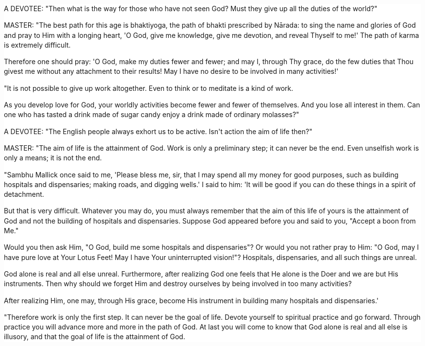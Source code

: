 
A DEVOTEE: "Then what is the way for those who have not seen God? Must they give up all the duties of the world?"

MASTER: "The best path for this age is bhaktiyoga, the path of bhakti prescribed by Nārada: to sing the name and glories of God and pray to Him with a longing heart, 'O God, give me knowledge, give me devotion, and reveal Thyself to me!' The path of  karma is extremely difficult.

Therefore one should pray: 'O God, make my duties fewer and fewer; and may I, through Thy grace, do the few duties that Thou givest me without any attachment to their results! May I have no desire to be involved in many activities!'

"It is not possible to give up work altogether. Even to think or to meditate is a kind of work.

As you develop love for God, your worldly activities become fewer and fewer of themselves. And you lose all interest in them. Can one who has tasted a drink made of sugar candy enjoy a drink made of ordinary molasses?"


A DEVOTEE: "The English people always exhort us to be active. Isn't action the aim of life then?"

MASTER: "The aim of life is the attainment of God. Work is only a preliminary step; it can never be the end. Even unselfish work is only a means; it is not the end. 

"Sambhu Mallick once said to me, 'Please bless me, sir, that I may spend all my money for good purposes, such as building hospitals and dispensaries; making roads, and digging wells.' I said to him: 'It will be good if you can do these things in a spirit of detachment.

But that is very difficult. Whatever you may do, you must always remember that the aim of this life of yours is the attainment of God and not the building of hospitals and dispensaries. Suppose God appeared before you and said to you, "Accept a boon from Me."

Would you then ask Him, "O God, build me some hospitals and dispensaries"? Or would you not rather pray to Him: "O God, may I have pure love at Your Lotus Feet! May I have Your uninterrupted vision!"? Hospitals, dispensaries, and all such things are unreal.

God alone is real and all else unreal. Furthermore, after realizing God one feels that He alone is the Doer and we are but His instruments. Then why should we forget Him and destroy ourselves by being involved in too many activities?

After realizing Him, one may, through His grace, become His instrument in building many hospitals and dispensaries.'

"Therefore work is only the first step. It can never be the goal of life. Devote yourself to spiritual practice and go forward. Through practice you will advance more and more in the path of God. At last you will come to know that God alone is real and all else is illusory, and that the goal of life is the attainment of God.
